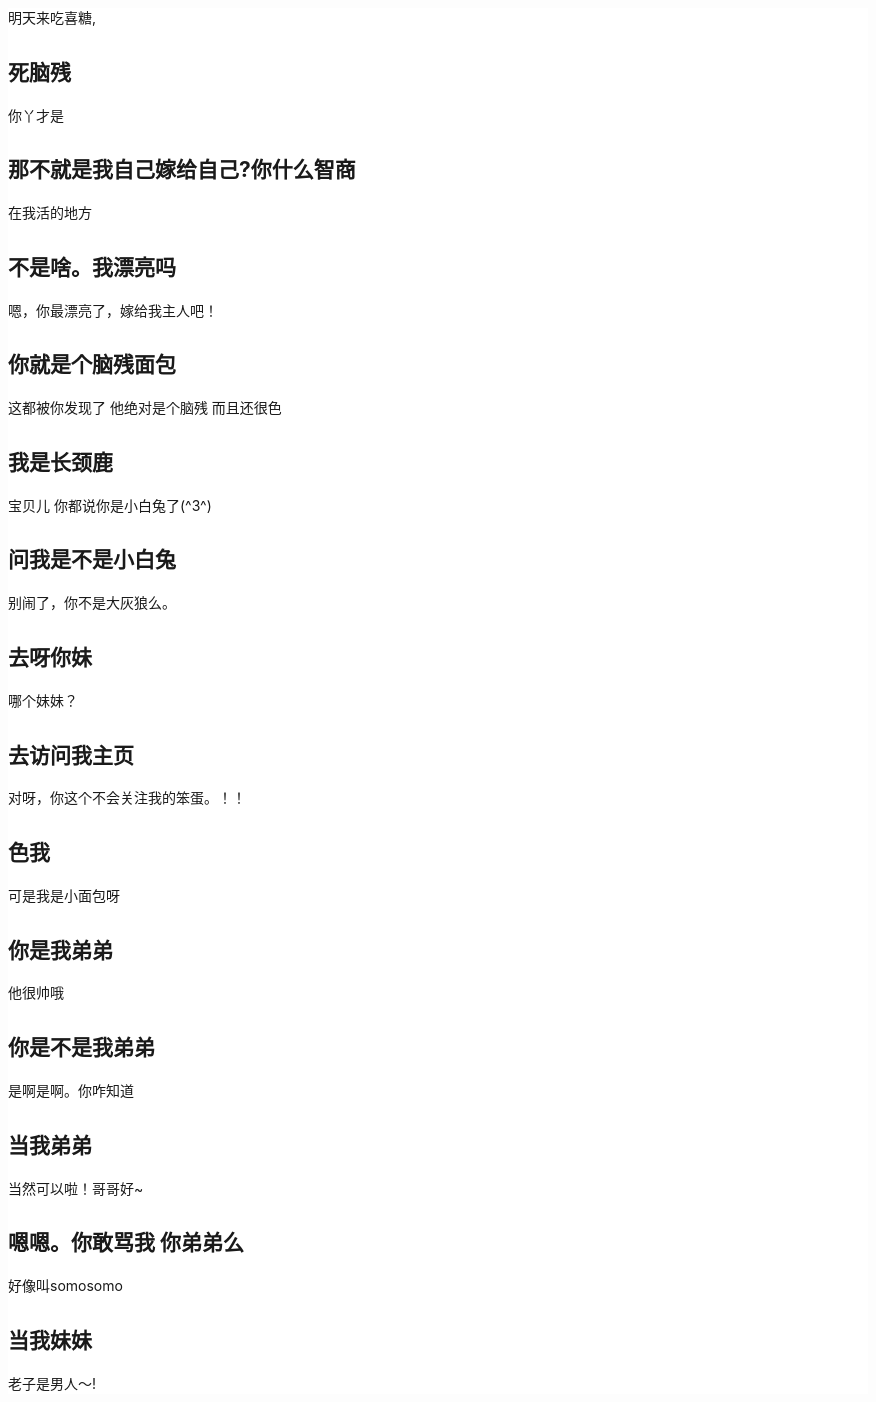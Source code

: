 明天来吃喜糖,

## 死脑残
你丫才是

## 那不就是我自己嫁给自己?你什么智商
在我活的地方

## 不是啥。我漂亮吗
嗯，你最漂亮了，嫁给我主人吧！

## 你就是个脑残面包
这都被你发现了 他绝对是个脑残 而且还很色

## 我是长颈鹿
宝贝儿 你都说你是小白兔了(^3^)

## 问我是不是小白兔
别闹了，你不是大灰狼么。

## 去呀你妹
哪个妹妹？

## 去访问我主页
对呀，你这个不会关注我的笨蛋。！！

## 色我
可是我是小面包呀

## 你是我弟弟
他很帅哦

## 你是不是我弟弟
是啊是啊。你咋知道

## 当我弟弟
当然可以啦！哥哥好~

## 嗯嗯。你敢骂我  你弟弟么
好像叫somosomo

## 当我妹妹
老子是男人〜!
